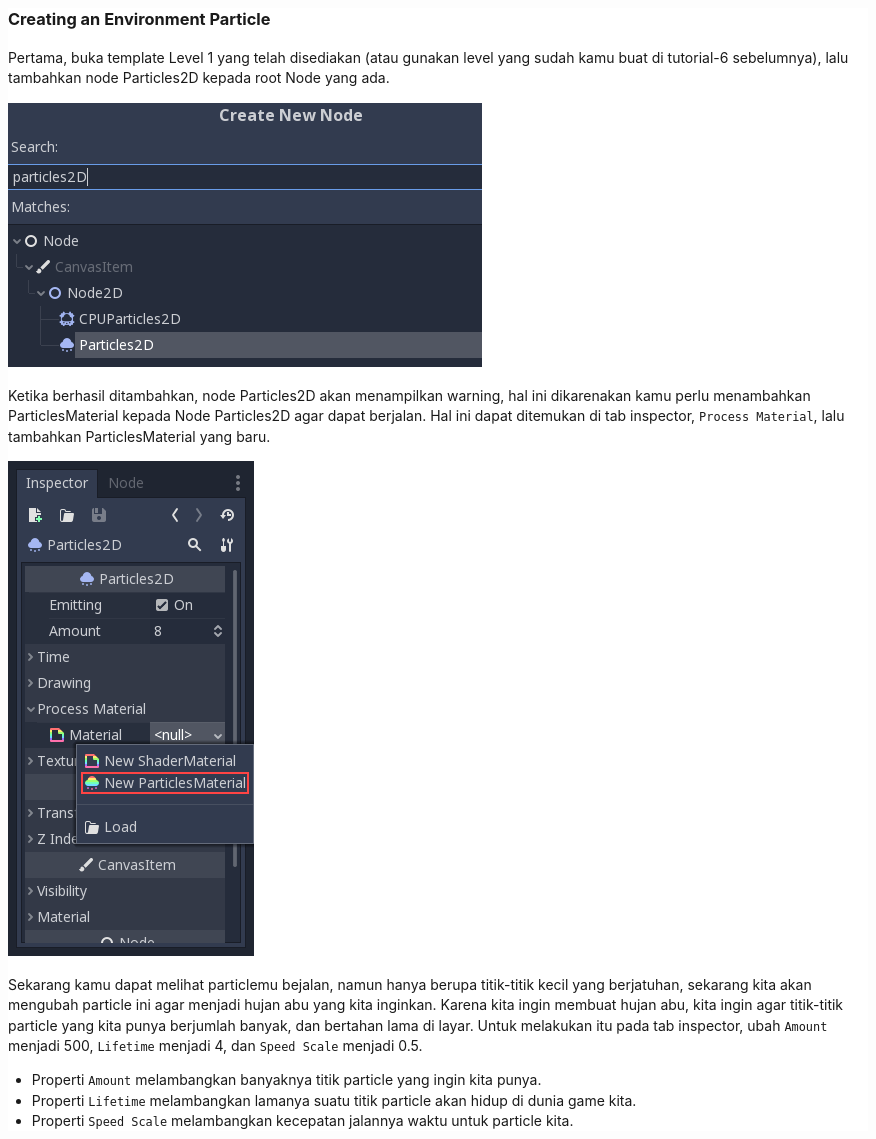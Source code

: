 ### Creating an Environment Particle

Pertama, buka template Level 1 yang telah disediakan (atau gunakan level yang sudah kamu buat di tutorial-6 sebelumnya), lalu tambahkan node Particles2D kepada root Node yang ada.

![Add Node Particles2D](images/new-particles2d.png)

Ketika berhasil ditambahkan, node Particles2D akan menampilkan warning, hal ini dikarenakan kamu perlu menambahkan ParticlesMaterial kepada Node Particles2D agar dapat berjalan. Hal ini dapat ditemukan di tab inspector, ```Process Material```, lalu tambahkan ParticlesMaterial yang baru.

![New Particles Material](images/particles_material.png)

Sekarang kamu dapat melihat particlemu bejalan, namun hanya berupa titik-titik kecil yang berjatuhan, sekarang kita akan mengubah particle ini agar menjadi hujan abu yang kita inginkan. Karena kita ingin membuat hujan abu, kita ingin agar titik-titik particle yang kita punya berjumlah banyak, dan bertahan lama di layar. Untuk melakukan itu pada tab inspector, ubah ```Amount``` menjadi 500, ```Lifetime``` menjadi 4, dan ```Speed Scale``` menjadi 0.5. 
- Properti ```Amount``` melambangkan banyaknya titik particle yang ingin kita punya.
- Properti ```Lifetime``` melambangkan lamanya suatu titik particle akan hidup di dunia game kita.
- Properti ```Speed Scale``` melambangkan kecepatan jalannya waktu untuk particle kita.
